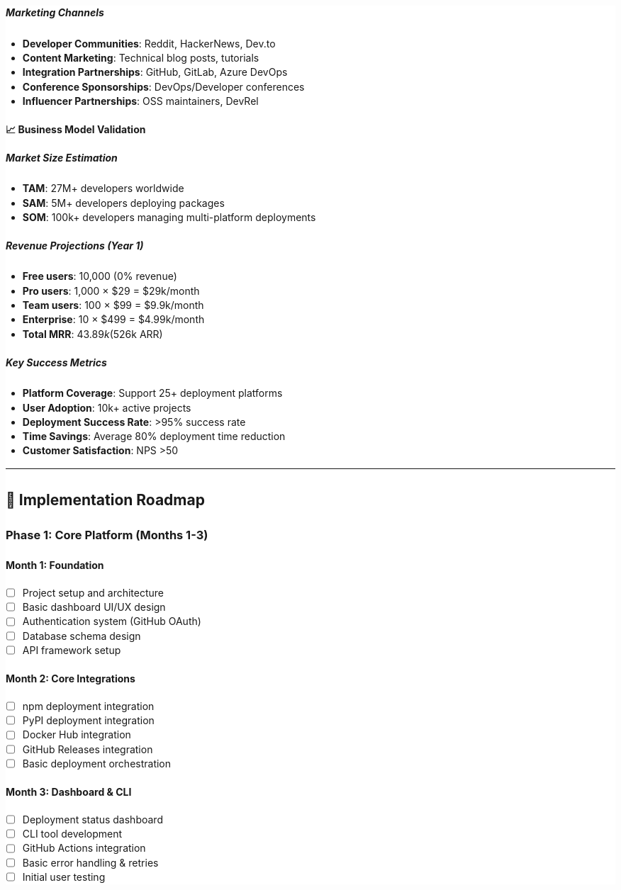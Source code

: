 ##### **Marketing Channels**
- **Developer Communities**: Reddit, HackerNews, Dev.to
- **Content Marketing**: Technical blog posts, tutorials
- **Integration Partnerships**: GitHub, GitLab, Azure DevOps
- **Conference Sponsorships**: DevOps/Developer conferences
- **Influencer Partnerships**: OSS maintainers, DevRel

#### 📈 **Business Model Validation**

##### **Market Size Estimation**
- **TAM**: 27M+ developers worldwide
- **SAM**: 5M+ developers deploying packages
- **SOM**: 100k+ developers managing multi-platform deployments

##### **Revenue Projections (Year 1)**
- **Free users**: 10,000 (0% revenue)
- **Pro users**: 1,000 × $29 = $29k/month
- **Team users**: 100 × $99 = $9.9k/month  
- **Enterprise**: 10 × $499 = $4.99k/month
- **Total MRR**: $43.89k ($526k ARR)

##### **Key Success Metrics**
- **Platform Coverage**: Support 25+ deployment platforms
- **User Adoption**: 10k+ active projects
- **Deployment Success Rate**: >95% success rate
- **Time Savings**: Average 80% deployment time reduction
- **Customer Satisfaction**: NPS >50

---

## 🚧 **Implementation Roadmap**

### **Phase 1: Core Platform (Months 1-3)**

#### **Month 1: Foundation**
- [ ] Project setup and architecture
- [ ] Basic dashboard UI/UX design
- [ ] Authentication system (GitHub OAuth)
- [ ] Database schema design
- [ ] API framework setup

#### **Month 2: Core Integrations**
- [ ] npm deployment integration
- [ ] PyPI deployment integration  
- [ ] Docker Hub integration
- [ ] GitHub Releases integration
- [ ] Basic deployment orchestration

#### **Month 3: Dashboard & CLI**
- [ ] Deployment status dashboard
- [ ] CLI tool development
- [ ] GitHub Actions integration
- [ ] Basic error handling & retries
- [ ] Initial user testing
